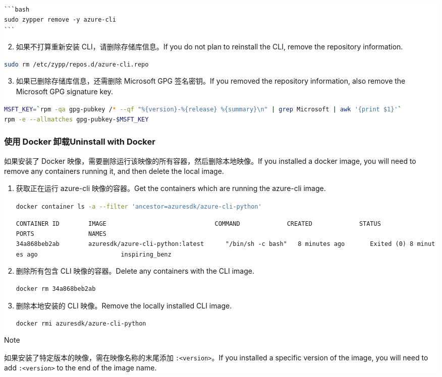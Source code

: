    ```bash
    sudo zypper remove -y azure-cli
    ```

2. <span data-ttu-id="d7d9f-228">如果不打算重新安装 CLI，请删除存储库信息。</span><span class="sxs-lookup"><span data-stu-id="d7d9f-228">If you do not plan to reinstall the CLI, remove the repository information.</span></span>

  ```bash
  sudo rm /etc/zypp/repos.d/azure-cli.repo
  ```

3. <span data-ttu-id="d7d9f-229">如果已删除存储库信息，还需删除 Microsoft GPG 签名密钥。</span><span class="sxs-lookup"><span data-stu-id="d7d9f-229">If you removed the repository information, also remove the Microsoft GPG signature key.</span></span>

  ```bash
  MSFT_KEY=`rpm -qa gpg-pubkey /* --qf "%{version}-%{release} %{summary}\n" | grep Microsoft | awk '{print $1}'`
  rpm -e --allmatches gpg-pubkey-$MSFT_KEY
  ```

### <a name="uninstall-with-docker"></a><span data-ttu-id="d7d9f-230">使用 Docker 卸载</span><span class="sxs-lookup"><span data-stu-id="d7d9f-230">Uninstall with Docker</span></span>

<span data-ttu-id="d7d9f-231">如果安装了 Docker 映像，需要删除运行该映像的所有容器，然后删除本地映像。</span><span class="sxs-lookup"><span data-stu-id="d7d9f-231">If you installed a docker image, you will need to remove any containers running it, and then delete the local image.</span></span>

1. <span data-ttu-id="d7d9f-232">获取正在运行 azure-cli 映像的容器。</span><span class="sxs-lookup"><span data-stu-id="d7d9f-232">Get the containers which are running the azure-cli image.</span></span>

   ```bash
   docker container ls -a --filter 'ancestor=azuresdk/azure-cli-python'
   ```

   ```output
   CONTAINER ID        IMAGE                              COMMAND             CREATED             STATUS                        PORTS               NAMES
   34a868beb2ab        azuresdk/azure-cli-python:latest      "/bin/sh -c bash"   8 minutes ago       Exited (0) 8 minutes ago                       inspiring_benz
   ```

2. <span data-ttu-id="d7d9f-233">删除所有包含 CLI 映像的容器。</span><span class="sxs-lookup"><span data-stu-id="d7d9f-233">Delete any containers with the CLI image.</span></span>

   ```bash
   docker rm 34a868beb2ab
   ```

3. <span data-ttu-id="d7d9f-234">删除本地安装的 CLI 映像。</span><span class="sxs-lookup"><span data-stu-id="d7d9f-234">Remove the locally installed CLI image.</span></span>

   ```bash
   docker rmi azuresdk/azure-cli-python
   ```

> [!NOTE]
> <span data-ttu-id="d7d9f-235">如果安装了特定版本的映像，需在映像名称的末尾添加 `:<version>`。</span><span class="sxs-lookup"><span data-stu-id="d7d9f-235">If you installed a specific version of the image, you will need to add `:<version>` to the end of the image name.</span></span>
